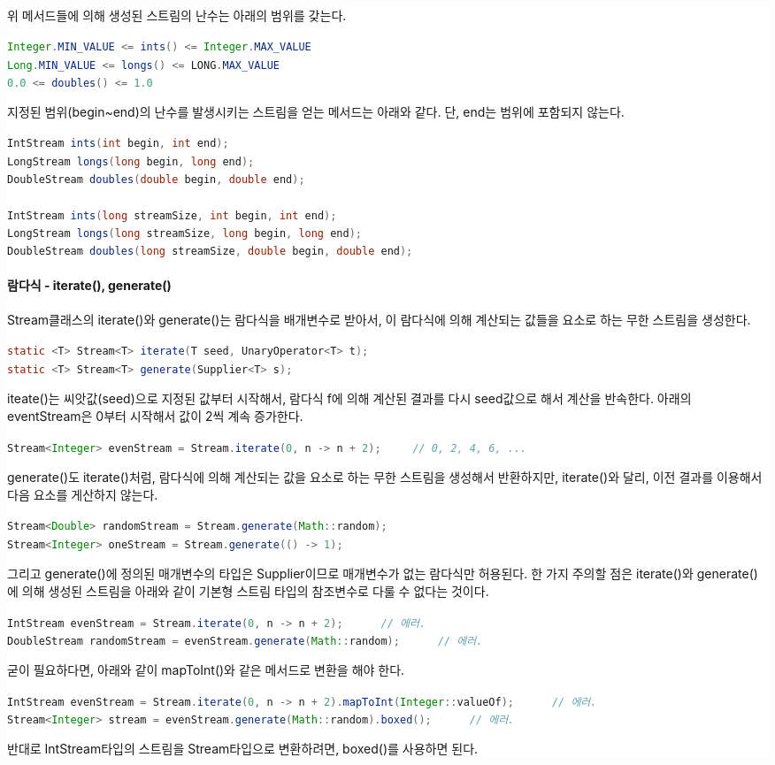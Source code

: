 위 메서드들에 의해 생성된 스트림의 난수는 아래의 범위를 갖는다.

```java
Integer.MIN_VALUE <= ints() <= Integer.MAX_VALUE
Long.MIN_VALUE <= longs() <= LONG.MAX_VALUE
0.0 <= doubles() <= 1.0
```

지정된 범위(begin~end)의 난수를 발생시키는 스트림을 얻는 메서드는 아래와 같다. 단, end는 범위에 포함되지 않는다.

```java
IntStream ints(int begin, int end);
LongStream longs(long begin, long end);
DoubleStream doubles(double begin, double end);

IntStream ints(long streamSize, int begin, int end);
LongStream longs(long streamSize, long begin, long end);
DoubleStream doubles(long streamSize, double begin, double end);
```

#### 람다식 - iterate(), generate()

Stream클래스의 iterate()와 generate()는 람다식을 배개변수로 받아서, 이 람다식에 의해 계산되는 값들을 요소로 하는 무한 스트림을 생성한다.

```java
static <T> Stream<T> iterate(T seed, UnaryOperator<T> t);
static <T> Stream<T> generate(Supplier<T> s);
```

iteate()는 씨앗값(seed)으로 지정된 값부터 시작해서, 람다식 f에 의해 계산된 결과를 다시 seed값으로 해서 계산을 반속한다. 아래의 eventStream은 0부터 시작해서 값이 2씩 계속 증가한다.

```java
Stream<Integer> evenStream = Stream.iterate(0, n -> n + 2);     // 0, 2, 4, 6, ...
```

generate()도 iterate()처럼, 람다식에 의해 계산되는 값을 요소로 하는 무한 스트림을 생성해서 반환하지만, iterate()와 달리, 이전 결과를 이용해서 다음 요소를 게산하지 않는다. 

```java
Stream<Double> randomStream = Stream.generate(Math::random);
Stream<Integer> oneStream = Stream.generate(() -> 1);
```

그리고 generate()에 정의된 매개변수의 타입은 Supplier<T>이므로 매개변수가 없는 람다식만 허용된다. 한 가지 주의할 점은 iterate()와 generate()에 의해 생성된 스트림을 아래와 같이 기본형 스트림 타입의 참조변수로 다룰 수 없다는 것이다.

```java
IntStream evenStream = Stream.iterate(0, n -> n + 2);      // 에러.
DoubleStream randomStream = evenStream.generate(Math::random);      // 에러.
```

굳이 필요하다면, 아래와 같이 mapToInt()와 같은 메서드로 변환을 해야 한다.

```java
IntStream evenStream = Stream.iterate(0, n -> n + 2).mapToInt(Integer::valueOf);      // 에러.
Stream<Integer> stream = evenStream.generate(Math::random).boxed();      // 에러.
```

반대로 IntStream타입의 스트림을 Stream<Integer>타입으로 변환하려면, boxed()를 사용하면 된다.
